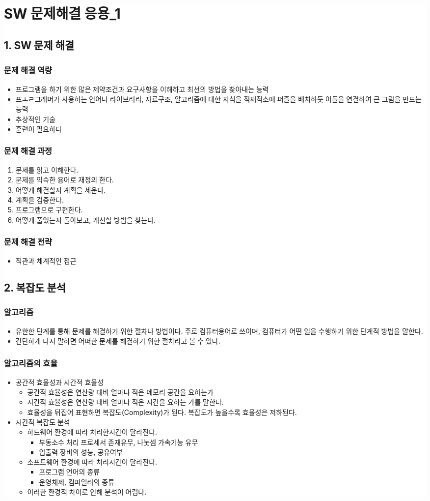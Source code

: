 # SW 문제해결 응용_1

## 1. SW 문제 해결

### 문제 해결 역량

* 프로그램을 하기 위한 많은 제약조건과 요구사항을 이해하고 최선의 방법을 찾아내는 능력
* 프ㅗㄹ그래머가 사용하는 언어나 라이브러리, 자료구조, 알고리즘에 대한 지식을 적재적소에 퍼즐을 배치하듯 이들을 연결하여 큰 그림을 만드는 능력
* 추상적인 기술
* 훈련이 필요하다



### 문제 해결 과정

1. 문제를 읽고 이해한다.
2. 문제를 익숙한 용어로 재정의 한다.
3. 어떻게 해결할지 계획을 세운다.
4. 계획을 검증한다.
5. 프로그램으로 구현한다.
6. 어떻게 풀었는지 돌아보고, 개선할 방법을 찾는다.



### 문제 해결 전략

* 직관과 체계적인 접근









## 2. 복잡도 분석

### 알고리즘
  * 유한한 단계를 통해 문제를 해결하기 위한 절차나 방법이다. 주로 컴퓨터용어로 쓰이며, 컴퓨터가 어떤 일을 수행하기 위한 단계적 방법을 말한다.
  * 간단하게 다시 말하면 어떠한 문제를 해결하기 위한 절차라고 볼 수 있다.



### 알고리즘의 효율

* 공간적 효율성과 시간적 효율성
  * 공간적 효율성은 연산량 대비 얼마나 적은 메모리 공간을 요하는가
  * 시간적 효율성은 연산량 대비 얼마나 적은 시간을 요하는 가를 말한다.
  * 효율성을 뒤집어 표현하면 복잡도(Complexity)가 된다. 복잡도가 높을수록 효율성은 저하된다.
* 시간적 복잡도 분석
  * 하드웨어 환경에 따라 처리한시간이 달라진다.
    * 부동소수 처리 프로세서 존재유무, 나눗셈 가속기능 유무
    * 입출력 장비의 성능, 공유여부
  * 소프트웨어 환경에 따라 처리시간이 달라진다.
    * 프로그램 언어의 종류
    * 운영체제, 컴파일러의 종류
  * 이러한 환경적 차이로 인해 분석이 어렵다.
